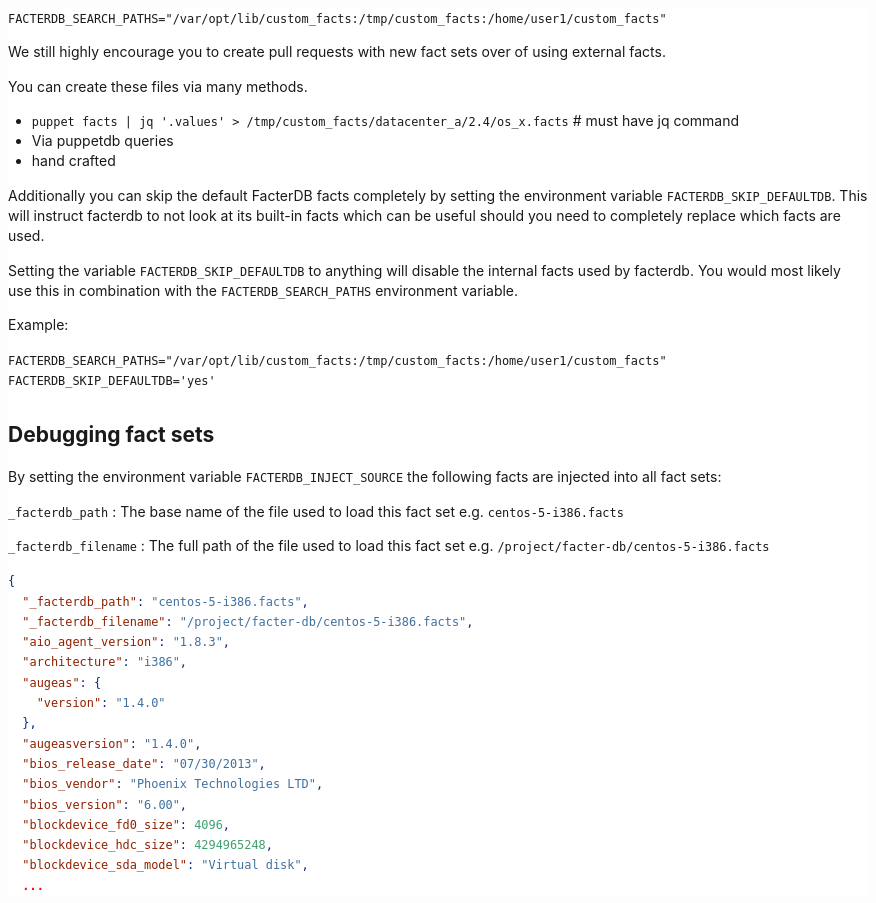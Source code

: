 `FACTERDB_SEARCH_PATHS="/var/opt/lib/custom_facts:/tmp/custom_facts:/home/user1/custom_facts"`

We still highly encourage you to create pull requests with new fact sets over of using external facts.

You can create these files via many methods.

* `puppet facts | jq '.values' > /tmp/custom_facts/datacenter_a/2.4/os_x.facts`  # must have jq command
* Via puppetdb queries
* hand crafted


Additionally you can skip the default FacterDB facts completely by setting the environment variable `FACTERDB_SKIP_DEFAULTDB`.
This will instruct facterdb to not look at its built-in facts which can be useful should you need to completely replace which facts are used.


Setting the variable `FACTERDB_SKIP_DEFAULTDB` to anything will disable the internal facts used by facterdb.  You would most likely use this in combination
with the `FACTERDB_SEARCH_PATHS` environment variable.

Example:

```
FACTERDB_SEARCH_PATHS="/var/opt/lib/custom_facts:/tmp/custom_facts:/home/user1/custom_facts"
FACTERDB_SKIP_DEFAULTDB='yes'
```

## Debugging fact sets

By setting the environment variable `FACTERDB_INJECT_SOURCE` the following facts are injected into all fact sets:

`_facterdb_path` : The base name of the file used to load this fact set e.g. `centos-5-i386.facts`

`_facterdb_filename` : The full path of the file used to load this fact set e.g. `/project/facter-db/centos-5-i386.facts`


``` json
{
  "_facterdb_path": "centos-5-i386.facts",
  "_facterdb_filename": "/project/facter-db/centos-5-i386.facts",
  "aio_agent_version": "1.8.3",
  "architecture": "i386",
  "augeas": {
    "version": "1.4.0"
  },
  "augeasversion": "1.4.0",
  "bios_release_date": "07/30/2013",
  "bios_vendor": "Phoenix Technologies LTD",
  "bios_version": "6.00",
  "blockdevice_fd0_size": 4096,
  "blockdevice_hdc_size": 4294965248,
  "blockdevice_sda_model": "Virtual disk",
  ...
```

